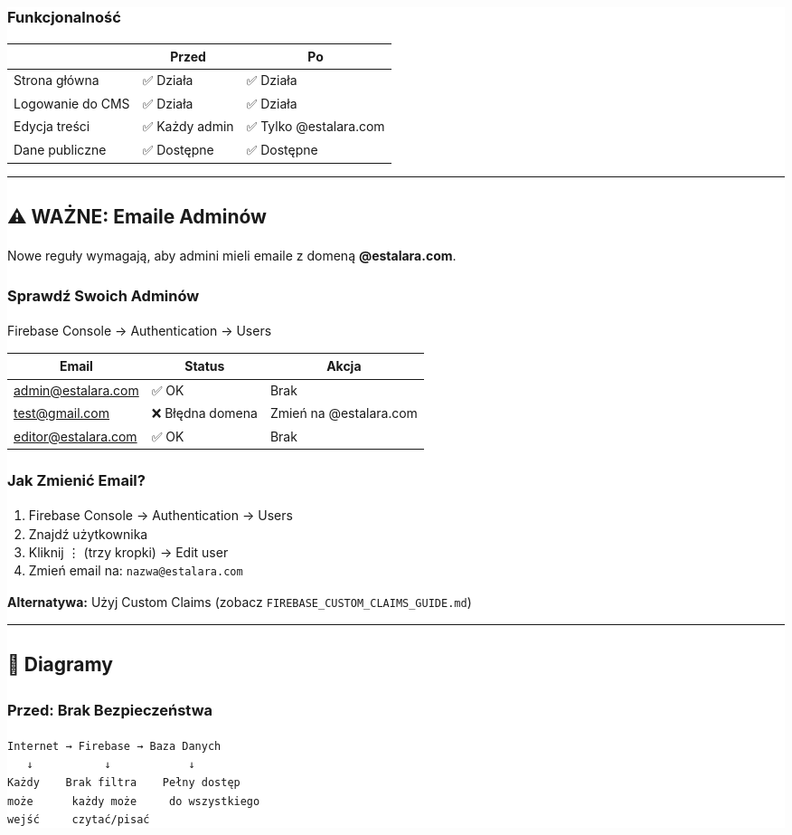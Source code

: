 ### Funkcjonalność
| | Przed | Po |
|-|-------|-----|
| Strona główna | ✅ Działa | ✅ Działa |
| Logowanie do CMS | ✅ Działa | ✅ Działa |
| Edycja treści | ✅ Każdy admin | ✅ Tylko @estalara.com |
| Dane publiczne | ✅ Dostępne | ✅ Dostępne |

---

## ⚠️ WAŻNE: Emaile Adminów

Nowe reguły wymagają, aby admini mieli emaile z domeną **@estalara.com**.

### Sprawdź Swoich Adminów

Firebase Console → Authentication → Users

| Email | Status | Akcja |
|-------|--------|-------|
| admin@estalara.com | ✅ OK | Brak |
| test@gmail.com | ❌ Błędna domena | Zmień na @estalara.com |
| editor@estalara.com | ✅ OK | Brak |

### Jak Zmienić Email?

1. Firebase Console → Authentication → Users
2. Znajdź użytkownika
3. Kliknij ⋮ (trzy kropki) → Edit user
4. Zmień email na: `nazwa@estalara.com`

**Alternatywa:** Użyj Custom Claims (zobacz `FIREBASE_CUSTOM_CLAIMS_GUIDE.md`)

---

## 🎨 Diagramy

### Przed: Brak Bezpieczeństwa
```
Internet → Firebase → Baza Danych
   ↓           ↓            ↓
Każdy    Brak filtra    Pełny dostęp
może      każdy może     do wszystkiego
wejść     czytać/pisać
```
